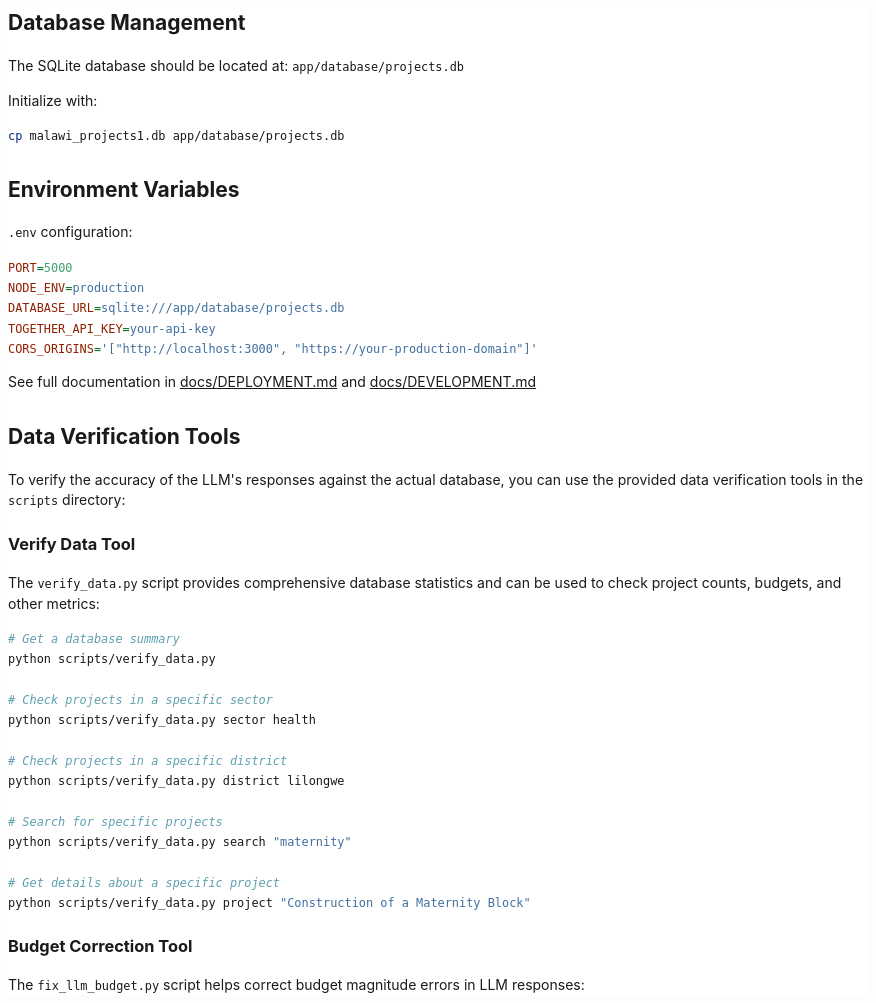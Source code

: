 ## Database Management
The SQLite database should be located at:
`app/database/projects.db`

Initialize with:
```bash
cp malawi_projects1.db app/database/projects.db
```

## Environment Variables
`.env` configuration:
```ini
PORT=5000
NODE_ENV=production
DATABASE_URL=sqlite:///app/database/projects.db
TOGETHER_API_KEY=your-api-key
CORS_ORIGINS='["http://localhost:3000", "https://your-production-domain"]'
```

See full documentation in [docs/DEPLOYMENT.md](docs/DEPLOYMENT.md) and [docs/DEVELOPMENT.md](docs/DEVELOPMENT.md)

## Data Verification Tools

To verify the accuracy of the LLM's responses against the actual database, you can use the provided data verification tools in the `scripts` directory:

### Verify Data Tool

The `verify_data.py` script provides comprehensive database statistics and can be used to check project counts, budgets, and other metrics:

```bash
# Get a database summary
python scripts/verify_data.py

# Check projects in a specific sector
python scripts/verify_data.py sector health

# Check projects in a specific district
python scripts/verify_data.py district lilongwe

# Search for specific projects
python scripts/verify_data.py search "maternity"

# Get details about a specific project
python scripts/verify_data.py project "Construction of a Maternity Block"
```

### Budget Correction Tool

The `fix_llm_budget.py` script helps correct budget magnitude errors in LLM responses:
